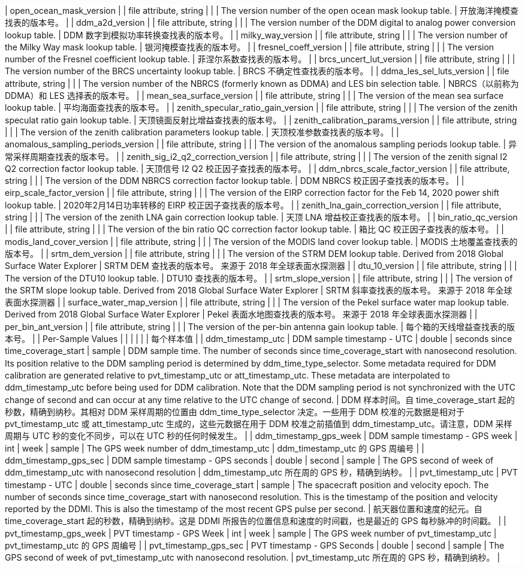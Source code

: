 | open_ocean_mask_version | <none> | file attribute, string | <none> | <none> | The version number of the open ocean mask lookup table. | 开放海洋掩模查找表的版本号。 |
| ddm_a2d_version | <none> | file attribute, string | <none> | <none> | The version number of the DDM digital to analog power conversion lookup table. | DDM 数字到模拟功率转换查找表的版本号。 |
| milky_way_version | <none> | file attribute, string | <none> | <none> | The version number of the Milky Way mask lookup table. | 银河掩模查找表的版本号。 |
| fresnel_coeff_version | <none> | file attribute, string | <none> | <none> | The version number of the Fresnel coefficient lookup table. | 菲涅尔系数查找表的版本号。 |
| brcs_uncert_lut_version | <none> | file attribute, string | <none> | <none> | The version number of the BRCS uncertainty lookup table. | BRCS 不确定性查找表的版本号。 |
| ddma_les_sel_luts_version | <none> | file attribute, string | <none> | <none> | The version number of the NBRCS (formerly known as DDMA) and LES bin selection table. | NBRCS（以前称为 DDMA）和 LES 选择表的版本号。 |
| mean_sea_surface_version | <none> | file attribute, string | <none> | <none> | The version of the mean sea surface lookup table. | 平均海面查找表的版本号。 |
| zenith_specular_ratio_gain_version | <none> | file attribute, string | <none> | <none> | The version of the zenith speculat ratio gain lookup table. | 天顶镜面反射比增益查找表的版本号。 |
| zenith_calibration_params_version | <none> | file attribute, string | <none> | <none> | The version of the zenith calibration parameters lookup table. | 天顶校准参数查找表的版本号。 |
| anomalous_sampling_periods_version | <none> | file attribute, string | <none> | <none> | The version of the anomalous sampling periods lookup table. | 异常采样周期查找表的版本号。 |
| zenith_sig_i2_q2_correction_version | <none> | file attribute, string | <none> | <none> | The version of the zenith signal I2 Q2 correction factor lookup table. | 天顶信号 I2 Q2 校正因子查找表的版本号。 |
| ddm_nbrcs_scale_factor_version | <none> | file attribute, string | <none> | <none> | The version of the DDM NBRCS correction factor lookup table. | DDM NBRCS 校正因子查找表的版本号。 |
| eirp_scale_factor_version | <none> | file attribute, string | <none> | <none> | The version of the EIRP correction factor for the Feb 14, 2020 power shift lookup table. | 2020年2月14日功率转移的 EIRP 校正因子查找表的版本号。 |
| zenith_lna_gain_correction_version | <none> | file attribute, string | <none> | <none> | The version of the zenith LNA gain correction lookup table. | 天顶 LNA 增益校正查找表的版本号。 |
| bin_ratio_qc_version | <none> | file attribute, string | <none> | <none> | The version of the bin ratio QC correction factor lookup table. | 箱比 QC 校正因子查找表的版本号。 |
| modis_land_cover_version | <none> | file attribute, string | <none> | <none> | The version of the MODIS land cover lookup table. | MODIS 土地覆盖查找表的版本号。 |
| srtm_dem_version | <none> | file attribute, string | <none> | <none> | The version of the STRM DEM lookup table. Derived from 2018 Global Surface Water Explorer | SRTM DEM 查找表的版本号。 来源于 2018 年全球表面水探测器 |
| dtu_10_version | <none> | file attribute, string | <none> | <none> | The version of the DTU10 lookup table. | DTU10 查找表的版本号。 |
| srtm_slope_version | <none> | file attribute, string | <none> | <none> | The version of the SRTM slope lookup table. Derived from 2018 Global Surface Water Explorer | SRTM 斜率查找表的版本号。 来源于 2018 年全球表面水探测器 |
| surface_water_map_version | <none> | file attribute, string | <none> | <none> | The version of the Pekel surface water map lookup table. Derived from 2018 Global Surface Water Explorer | Pekel 表面水地图查找表的版本号。 来源于 2018 年全球表面水探测器 |
| per_bin_ant_version | <none> | file attribute, string | <none> | <none> | The version of the per-bin antenna gain lookup table. | 每个箱的天线增益查找表的版本号。 |
| Per-Sample Values |  |  |  |  |  | 每个样本值 |
| ddm_timestamp_utc | DDM sample timestamp - UTC | double | seconds since time_coverage_start | sample | DDM sample time. The number of seconds since time_coverage_start with nanosecond resolution. Its position relative to the DDM sampling period is determined by ddm_time_type_selector. Some metadata required for DDM calibration are generated relative to pvt_timestamp_utc or att_timestamp_utc. These metadata are interpolated to ddm_timestamp_utc before being used for DDM calibration. Note that the DDM sampling period is not synchronized with the UTC change of second and can occur at any time relative to the UTC change of second. | DDM 样本时间。自 time_coverage_start 起的秒数，精确到纳秒。其相对 DDM 采样周期的位置由 ddm_time_type_selector 决定。一些用于 DDM 校准的元数据是相对于 pvt_timestamp_utc 或 att_timestamp_utc 生成的，这些元数据在用于 DDM 校准之前插值到 ddm_timestamp_utc。请注意，DDM 采样周期与 UTC 秒的变化不同步，可以在 UTC 秒的任何时候发生。 |
| ddm_timestamp_gps_week | DDM sample timestamp - GPS week | int | week | sample | The GPS week number of ddm_timestamp_utc | ddm_timestamp_utc 的 GPS 周编号 |
| ddm_timestamp_gps_sec | DDM sample timestamp - GPS seconds | double | second | sample | The GPS second of week of ddm_timestamp_utc with nanosecond resolution | ddm_timestamp_utc 所在周的 GPS 秒，精确到纳秒。 |
| pvt_timestamp_utc | PVT timestamp - UTC | double | seconds since time_coverage_start | sample | The spacecraft position and velocity epoch. The number of seconds since time_coverage_start with nanosecond resolution. This is the timestamp of the position and velocity reported by the DDMI. This is also the timestamp of the most recent GPS pulse per second. | 航天器位置和速度的纪元。自 time_coverage_start 起的秒数，精确到纳秒。这是 DDMI 所报告的位置信息和速度的时间戳，也是最近的 GPS 每秒脉冲的时间戳。 |
| pvt_timestamp_gps_week | PVT timestamp - GPS Week | int | week | sample | The GPS week number of pvt_timestamp_utc | pvt_timestamp_utc 的 GPS 周编号 |
| pvt_timestamp_gps_sec | PVT timestamp - GPS Seconds | double | second | sample | The GPS second of week of pvt_timestamp_utc with nanosecond resolution. | pvt_timestamp_utc 所在周的 GPS 秒，精确到纳秒。 |